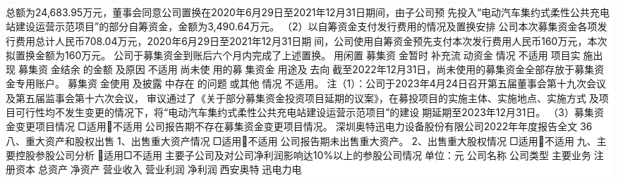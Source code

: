 总额为24,683.95万元，董事会同意公司置换在2020年6月29日至2021年12月31日期间，由子公司预
先投入“电动汽车集约式柔性公共充电站建设运营示范项目”的部分自筹资金，金额为3,490.64万元。
（2）以自筹资金支付发行费用的情况及置换安排
公司本次募集资金各项发行费用总计人民币708.04万元，2020年6月29日至2021年12月31日期
间，公司使用自筹资金预先支付本次发行费用人民币160万元，本次拟置换金额为160万元。
公司于募集资金到账后六个月内完成了上述置换。
用闲置
募集资
金暂时
补充流
动资金
情况
不适用
项目实
施出现
募集资
金结余
的金额
及原因
不适用
尚未使
用的募
集资金
用途及
去向
截至2022年12月31日，尚未使用的募集资金全部存放于募集资金专用账户。
募集资
金使用
及披露
中存在
的问题
或其他
情况
不适用。
注（1）：公司于2023年4月24日召开第五届董事会第十九次会议及第五届监事会第十六次会议，
审议通过了《关于部分募集资金投资项目延期的议案》，在募投项目的实施主体、实施地点、实施方式
及项目可行性均不发生变更的情况下，将“电动汽车集约式柔性公共充电站建设运营示范项目”的建设
期延期至2023年12月31日。
（3）募集资金变更项目情况
□适用不适用
公司报告期不存在募集资金变更项目情况。
深圳奥特迅电力设备股份有限公司2022年年度报告全文
36
八、重大资产和股权出售
1、出售重大资产情况
□适用不适用
公司报告期未出售重大资产。
2、出售重大股权情况
□适用不适用
九、主要控股参股公司分析
适用□不适用
主要子公司及对公司净利润影响达10%以上的参股公司情况
单位：元
公司名称
公司类型
主要业务
注册资本
总资产
净资产
营业收入
营业利润
净利润
西安奥特
迅电力电